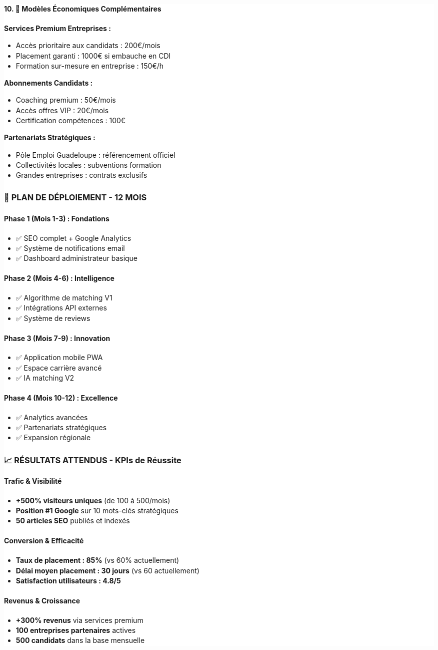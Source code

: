 #### 10. 💼 **Modèles Économiques Complémentaires**

**Services Premium Entreprises :**
- Accès prioritaire aux candidats : 200€/mois
- Placement garanti : 1000€ si embauche en CDI
- Formation sur-mesure en entreprise : 150€/h

**Abonnements Candidats :**
- Coaching premium : 50€/mois
- Accès offres VIP : 20€/mois
- Certification compétences : 100€

**Partenariats Stratégiques :**
- Pôle Emploi Guadeloupe : référencement officiel
- Collectivités locales : subventions formation
- Grandes entreprises : contrats exclusifs

### 🎯 **PLAN DE DÉPLOIEMENT - 12 MOIS**

#### **Phase 1 (Mois 1-3) : Fondations**
- ✅ SEO complet + Google Analytics
- ✅ Système de notifications email
- ✅ Dashboard administrateur basique

#### **Phase 2 (Mois 4-6) : Intelligence**
- ✅ Algorithme de matching V1
- ✅ Intégrations API externes
- ✅ Système de reviews

#### **Phase 3 (Mois 7-9) : Innovation**
- ✅ Application mobile PWA
- ✅ Espace carrière avancé
- ✅ IA matching V2

#### **Phase 4 (Mois 10-12) : Excellence**
- ✅ Analytics avancées
- ✅ Partenariats stratégiques
- ✅ Expansion régionale

### 📈 **RÉSULTATS ATTENDUS - KPIs de Réussite**

#### **Trafic & Visibilité**
- **+500% visiteurs uniques** (de 100 à 500/mois)
- **Position #1 Google** sur 10 mots-clés stratégiques
- **50 articles SEO** publiés et indexés

#### **Conversion & Efficacité**
- **Taux de placement : 85%** (vs 60% actuellement)
- **Délai moyen placement : 30 jours** (vs 60 actuellement)
- **Satisfaction utilisateurs : 4.8/5**

#### **Revenus & Croissance**
- **+300% revenus** via services premium
- **100 entreprises partenaires** actives
- **500 candidats** dans la base mensuelle
